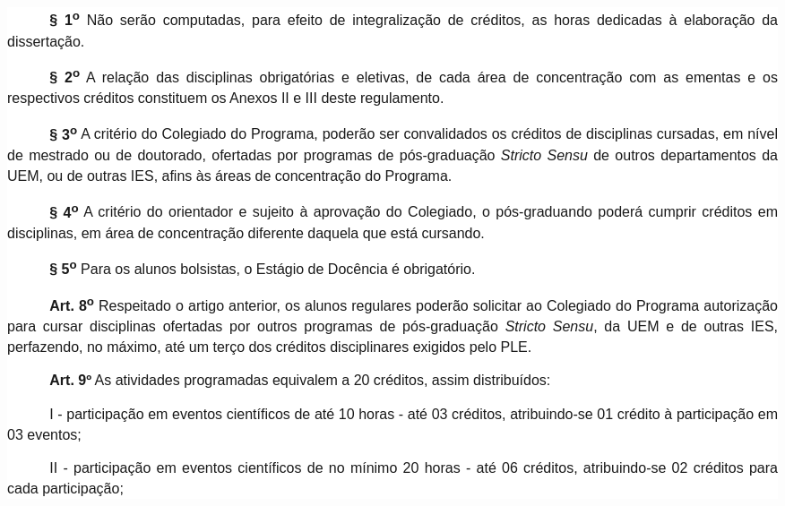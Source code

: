 <p class=MsoNormal style='text-align:justify;text-indent:35.45pt'><b
style='mso-bidi-font-weight:normal'><span style='font-size:12.0pt;font-family:
Arial'>§ 1<sup>o</sup></span></b><span style='font-size:12.0pt;font-family:
Arial'> Não serão computadas, para efeito de integralização de créditos, as
horas dedicadas à elaboração da dissertação.<o:p></o:p></span></p>

<p class=MsoNormal style='text-align:justify;text-indent:35.45pt'><b
style='mso-bidi-font-weight:normal'><span style='font-size:12.0pt;font-family:
Arial'>§ 2<sup>o</sup></span></b><span style='font-size:12.0pt;font-family:
Arial'> A relação das disciplinas obrigatórias e eletivas, de cada área de
concentração com as ementas e os respectivos créditos constituem os Anexos II e
III deste regulamento.<o:p></o:p></span></p>

<p class=MsoNormal style='text-align:justify;text-indent:35.45pt'><b
style='mso-bidi-font-weight:normal'><span style='font-size:12.0pt;font-family:
Arial'>§ 3<sup>o</sup></span></b><span style='font-size:12.0pt;font-family:
Arial'> A critério do Colegiado do Programa, poderão ser convalidados os
créditos de disciplinas cursadas, em nível de mestrado ou de doutorado,
ofertadas por programas de pós-graduação <i style='mso-bidi-font-style:normal'>Stricto
Sensu</i> de outros departamentos da UEM, ou de outras IES, afins às áreas de
concentração do Programa. <o:p></o:p></span></p>

<p class=MsoNormal style='text-align:justify;text-indent:35.45pt'><b
style='mso-bidi-font-weight:normal'><span style='font-size:12.0pt;font-family:
Arial'>§ 4<sup>o</sup></span></b><span style='font-size:12.0pt;font-family:
Arial'> A critério do orientador e sujeito à aprovação do Colegiado, o
pós-graduando poderá cumprir créditos em disciplinas, em área de concentração
diferente daquela que está cursando. <o:p></o:p></span></p>

<p class=MsoNormal style='text-align:justify;text-indent:35.45pt'><b
style='mso-bidi-font-weight:normal'><span style='font-size:12.0pt;font-family:
Arial'>§ 5<sup>o</sup></span></b><span style='font-size:12.0pt;font-family:
Arial'> Para os alunos bolsistas, o Estágio de Docência é obrigatório.<o:p></o:p></span></p>

<p class=MsoNormal style='text-align:justify;text-indent:35.45pt'><b
style='mso-bidi-font-weight:normal'><span style='font-size:12.0pt;font-family:
Arial'>Art. 8<sup>o</sup></span></b><span style='font-size:12.0pt;font-family:
Arial'> Respeitado o artigo anterior, os alunos regulares poderão solicitar ao Colegiado
do Programa autorização para cursar disciplinas ofertadas por outros programas
de pós-graduação <i style='mso-bidi-font-style:normal'>Stricto Sensu</i>, da
UEM e de outras IES, perfazendo, no máximo, até um terço dos créditos
disciplinares exigidos pelo PLE.<o:p></o:p></span></p>

<p class=MsoNormal style='text-align:justify;text-indent:35.45pt'><b
style='mso-bidi-font-weight:normal'><span style='font-size:12.0pt;font-family:
Arial'>Art. 9º</span></b><span style='font-size:12.0pt;font-family:Arial'> As
atividades programadas equivalem a 20 créditos, assim distribuídos:<o:p></o:p></span></p>

<p class=MsoNormal style='text-align:justify;text-indent:35.45pt'><span
style='font-size:12.0pt;font-family:Arial'>I - participação em eventos
científicos de até 10 horas - até 03 créditos, atribuindo-se 01 crédito à
participação em 03 eventos;<o:p></o:p></span></p>

<p class=MsoNormal style='text-align:justify;text-indent:35.45pt'><span
style='font-size:12.0pt;font-family:Arial'>II - participação em eventos
científicos de no mínimo 20 horas - até 06 créditos, atribuindo-se 02 créditos
para cada participação;<o:p></o:p></span></p>
